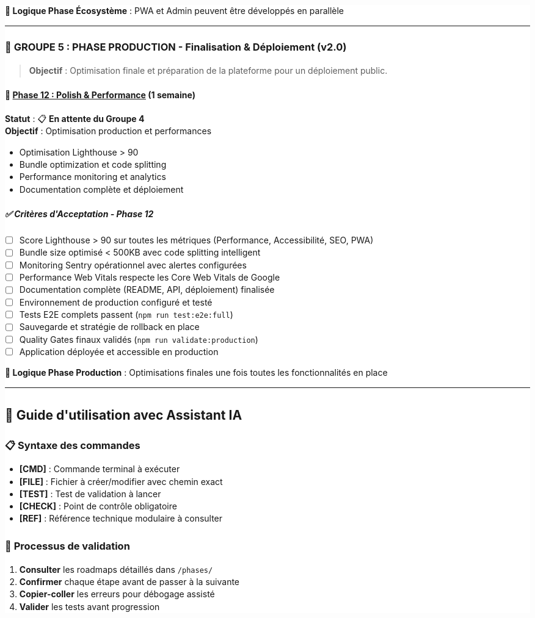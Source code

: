 **🎯 Logique Phase Écosystème** : PWA et Admin peuvent être développés en parallèle

---

### 🚀 **GROUPE 5 : PHASE PRODUCTION - Finalisation & Déploiement** (v2.0)

> **Objectif** : Optimisation finale et préparation de la plateforme pour un déploiement public.

#### 🚀 [Phase 12 : Polish & Performance](phases/phase-12-production-deployment.md) (1 semaine)

**Statut** : 📋 **En attente du Groupe 4**  
**Objectif** : Optimisation production et performances

- Optimisation Lighthouse > 90
- Bundle optimization et code splitting
- Performance monitoring et analytics
- Documentation complète et déploiement

##### ✅ **Critères d'Acceptation - Phase 12**

- [ ] Score Lighthouse > 90 sur toutes les métriques (Performance, Accessibilité, SEO, PWA)
- [ ] Bundle size optimisé < 500KB avec code splitting intelligent
- [ ] Monitoring Sentry opérationnel avec alertes configurées
- [ ] Performance Web Vitals respecte les Core Web Vitals de Google
- [ ] Documentation complète (README, API, déploiement) finalisée
- [ ] Environnement de production configuré et testé
- [ ] Tests E2E complets passent (`npm run test:e2e:full`)
- [ ] Sauvegarde et stratégie de rollback en place
- [ ] Quality Gates finaux validés (`npm run validate:production`)
- [ ] Application déployée et accessible en production

**🎯 Logique Phase Production** : Optimisations finales une fois toutes les fonctionnalités en place

---

## 🎯 **Guide d'utilisation avec Assistant IA**

### 📋 **Syntaxe des commandes**

- **[CMD]** : Commande terminal à exécuter
- **[FILE]** : Fichier à créer/modifier avec chemin exact
- **[TEST]** : Test de validation à lancer
- **[CHECK]** : Point de contrôle obligatoire
- **[REF]** : Référence technique modulaire à consulter

### 🔄 **Processus de validation**

1. **Consulter** les roadmaps détaillés dans `/phases/`
2. **Confirmer** chaque étape avant de passer à la suivante
3. **Copier-coller** les erreurs pour débogage assisté
4. **Valider** les tests avant progression
